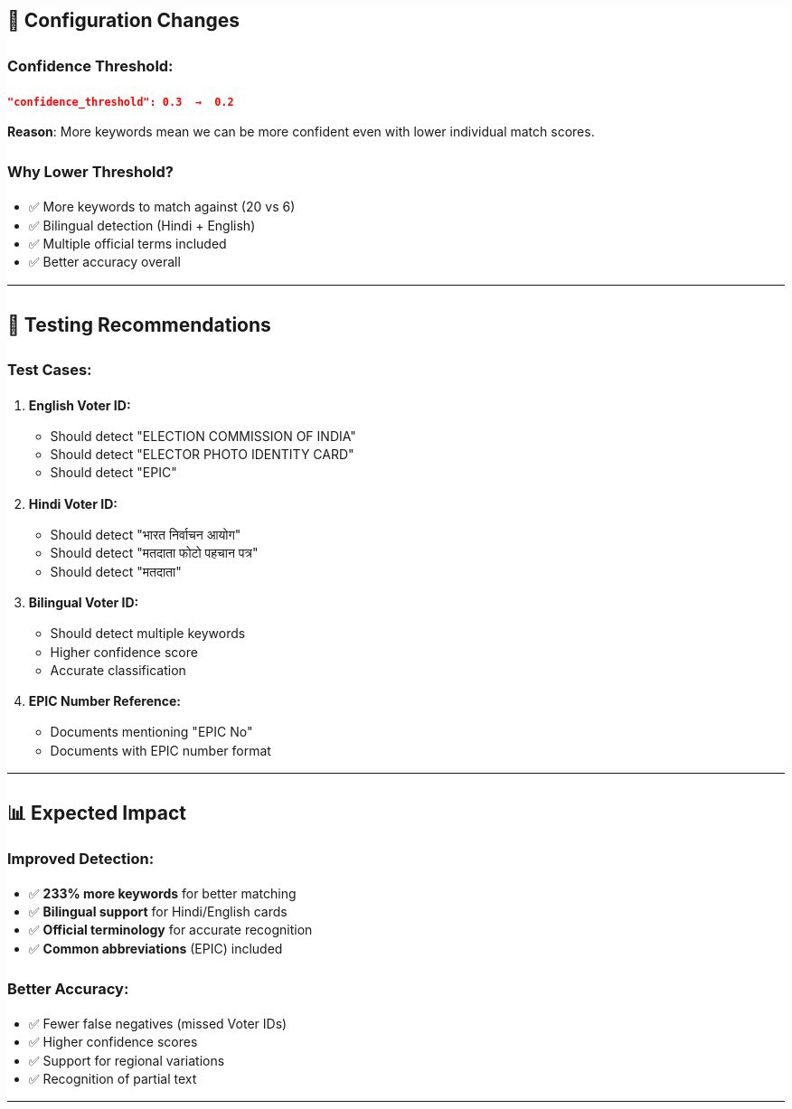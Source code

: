 ## 🔧 **Configuration Changes**

### **Confidence Threshold:**
```json
"confidence_threshold": 0.3  →  0.2
```

**Reason**: More keywords mean we can be more confident even with lower individual match scores.

### **Why Lower Threshold?**
- ✅ More keywords to match against (20 vs 6)
- ✅ Bilingual detection (Hindi + English)
- ✅ Multiple official terms included
- ✅ Better accuracy overall

---

## 🧪 **Testing Recommendations**

### **Test Cases:**

1. **English Voter ID:**
   - Should detect "ELECTION COMMISSION OF INDIA"
   - Should detect "ELECTOR PHOTO IDENTITY CARD"
   - Should detect "EPIC"

2. **Hindi Voter ID:**
   - Should detect "भारत निर्वाचन आयोग"
   - Should detect "मतदाता फोटो पहचान पत्र"
   - Should detect "मतदाता"

3. **Bilingual Voter ID:**
   - Should detect multiple keywords
   - Higher confidence score
   - Accurate classification

4. **EPIC Number Reference:**
   - Documents mentioning "EPIC No"
   - Documents with EPIC number format

---

## 📊 **Expected Impact**

### **Improved Detection:**
- ✅ **233% more keywords** for better matching
- ✅ **Bilingual support** for Hindi/English cards
- ✅ **Official terminology** for accurate recognition
- ✅ **Common abbreviations** (EPIC) included

### **Better Accuracy:**
- ✅ Fewer false negatives (missed Voter IDs)
- ✅ Higher confidence scores
- ✅ Support for regional variations
- ✅ Recognition of partial text

---